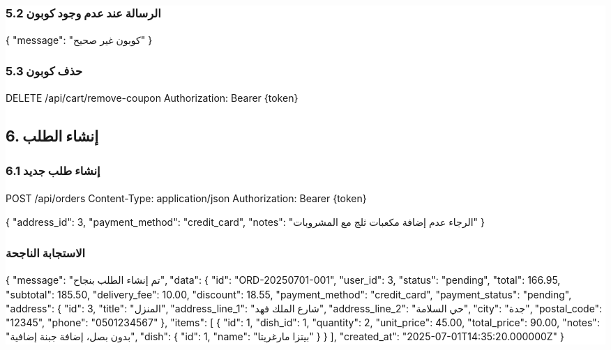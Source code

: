 ### 5.2 الرسالة عند عدم وجود كوبون

{
"message": "كوبون غير صحيح"
}

### 5.3 حذف كوبون

DELETE /api/cart/remove-coupon
Authorization: Bearer {token}

## 6. إنشاء الطلب

### 6.1 إنشاء طلب جديد

POST /api/orders
Content-Type: application/json
Authorization: Bearer {token}

{
"address_id": 3,
"payment_method": "credit_card",
"notes": "الرجاء عدم إضافة مكعبات ثلج مع المشروبات"
}

### الاستجابة الناجحة

{
"message": "تم إنشاء الطلب بنجاح",
"data": {
"id": "ORD-20250701-001",
"user_id": 3,
"status": "pending",
"total": 166.95,
"subtotal": 185.50,
"delivery_fee": 10.00,
"discount": 18.55,
"payment_method": "credit_card",
"payment_status": "pending",
"address": {
"id": 3,
"title": "المنزل",
"address_line_1": "شارع الملك فهد",
"address_line_2": "حي السلامة",
"city": "جدة",
"postal_code": "12345",
"phone": "0501234567"
},
"items": [
{
"id": 1,
"dish_id": 1,
"quantity": 2,
"unit_price": 45.00,
"total_price": 90.00,
"notes": "بدون بصل، إضافة جبنة إضافية",
"dish": {
"id": 1,
"name": "بيتزا مارغريتا"
}
}
],
"created_at": "2025-07-01T14:35:20.000000Z"
}